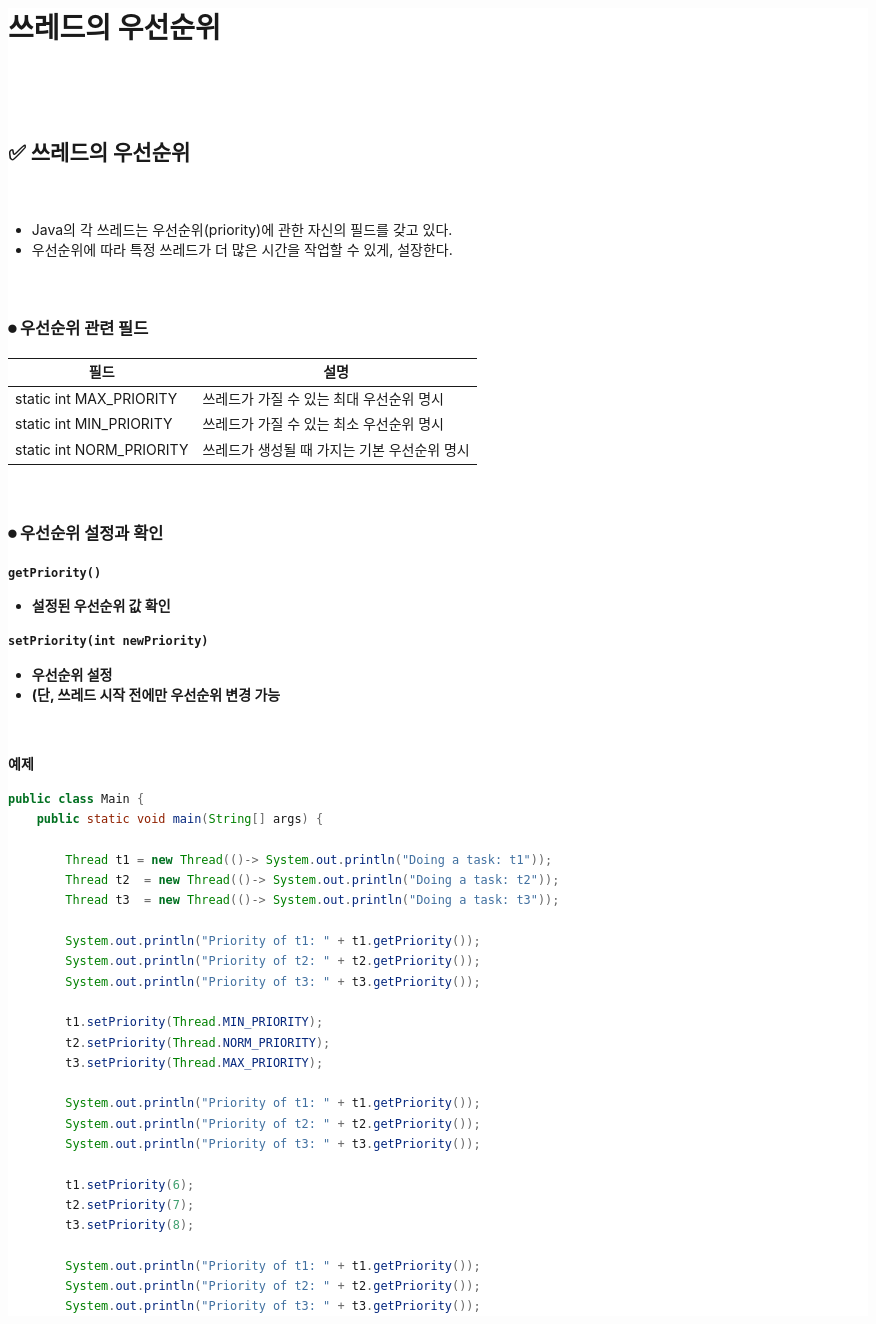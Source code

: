 # **쓰레드의 우선순위**
<br><br>
## **✅** 쓰레드의 우선순위

<br>

- Java의 각 쓰레드는 우선순위(priority)에 관한 자신의 필드를 갖고 있다.
- 우선순위에 따라 특정 쓰레드가 더 많은 시간을 작업할 수 있게, 설장한다.

<br>

### **⏺** 우선순위 관련 필드

| 필드 | 설명 |
| --- | --- |
| static int MAX_PRIORITY | 쓰레드가 가질 수 있는 최대 우선순위 명시 |
| static int MIN_PRIORITY | 쓰레드가 가질 수 있는 최소 우선순위 명시 |
| static int NORM_PRIORITY | 쓰레드가 생성될 때 가지는 기본 우선순위 명시 |

<br>


### **⏺ 우선순위 설정과 확인**

**`getPriority()`**

- **설정된 우선순위 값 확인**

**`setPriority(int newPriority)`**

- **우선순위 설정**
- **(단, 쓰레드 시작 전에만 우선순위 변경 가능**

<br>


**예제**

```java
public class Main {
    public static void main(String[] args) {

        Thread t1 = new Thread(()-> System.out.println("Doing a task: t1"));
        Thread t2  = new Thread(()-> System.out.println("Doing a task: t2"));
        Thread t3  = new Thread(()-> System.out.println("Doing a task: t3"));

        System.out.println("Priority of t1: " + t1.getPriority());
        System.out.println("Priority of t2: " + t2.getPriority());
        System.out.println("Priority of t3: " + t3.getPriority());

        t1.setPriority(Thread.MIN_PRIORITY);
        t2.setPriority(Thread.NORM_PRIORITY);
        t3.setPriority(Thread.MAX_PRIORITY);

        System.out.println("Priority of t1: " + t1.getPriority());
        System.out.println("Priority of t2: " + t2.getPriority());
        System.out.println("Priority of t3: " + t3.getPriority());

        t1.setPriority(6);
        t2.setPriority(7);
        t3.setPriority(8);

        System.out.println("Priority of t1: " + t1.getPriority());
        System.out.println("Priority of t2: " + t2.getPriority());
        System.out.println("Priority of t3: " + t3.getPriority());
```